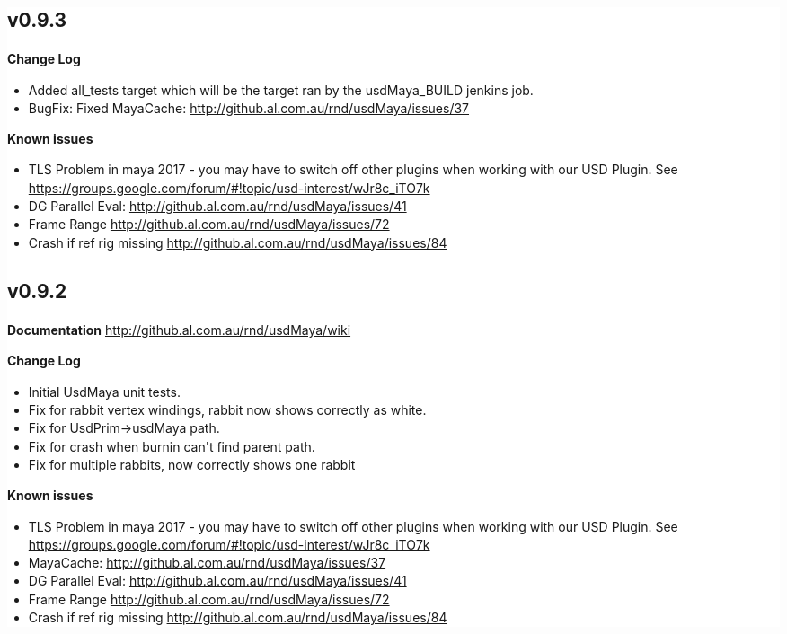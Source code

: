 ## v0.9.3
**Change Log**
* Added all_tests target which will be the target ran by the usdMaya_BUILD jenkins job.
* BugFix: Fixed MayaCache: http://github.al.com.au/rnd/usdMaya/issues/37

**Known issues**
* TLS Problem in maya 2017 - you may have to switch off other plugins when working with our USD Plugin. See https://groups.google.com/forum/#!topic/usd-interest/wJr8c_iTO7k
* DG Parallel Eval: http://github.al.com.au/rnd/usdMaya/issues/41
* Frame Range http://github.al.com.au/rnd/usdMaya/issues/72
* Crash if ref rig missing http://github.al.com.au/rnd/usdMaya/issues/84

## v0.9.2
**Documentation**
http://github.al.com.au/rnd/usdMaya/wiki

**Change Log**
* Initial UsdMaya unit tests.
* Fix for rabbit vertex windings, rabbit now shows correctly as white.
* Fix for UsdPrim->usdMaya path.
* Fix for crash when burnin can't find parent path.
* Fix for multiple rabbits, now correctly shows one rabbit

**Known issues**
* TLS Problem in maya 2017 - you may have to switch off other plugins when working with our USD Plugin. See https://groups.google.com/forum/#!topic/usd-interest/wJr8c_iTO7k
* MayaCache: http://github.al.com.au/rnd/usdMaya/issues/37
* DG Parallel Eval: http://github.al.com.au/rnd/usdMaya/issues/41
* Frame Range http://github.al.com.au/rnd/usdMaya/issues/72
* Crash if ref rig missing http://github.al.com.au/rnd/usdMaya/issues/84
